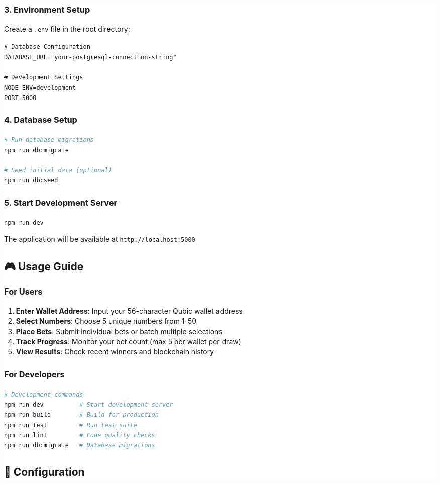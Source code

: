 ### 3. Environment Setup

Create a `.env` file in the root directory:

```env
# Database Configuration
DATABASE_URL="your-postgresql-connection-string"

# Development Settings
NODE_ENV=development
PORT=5000
```

### 4. Database Setup

```bash
# Run database migrations
npm run db:migrate

# Seed initial data (optional)
npm run db:seed
```

### 5. Start Development Server

```bash
npm run dev
```

The application will be available at `http://localhost:5000`

## 🎮 Usage Guide

### For Users

1. **Enter Wallet Address**: Input your 56-character Qubic wallet address
2. **Select Numbers**: Choose 5 unique numbers from 1-50
3. **Place Bets**: Submit individual bets or batch multiple selections
4. **Track Progress**: Monitor your bet count (max 5 per wallet per draw)
5. **View Results**: Check recent winners and blockchain history

### For Developers

```bash
# Development commands
npm run dev          # Start development server
npm run build        # Build for production
npm run test         # Run test suite
npm run lint         # Code quality checks
npm run db:migrate   # Database migrations
```

## 🔧 Configuration
